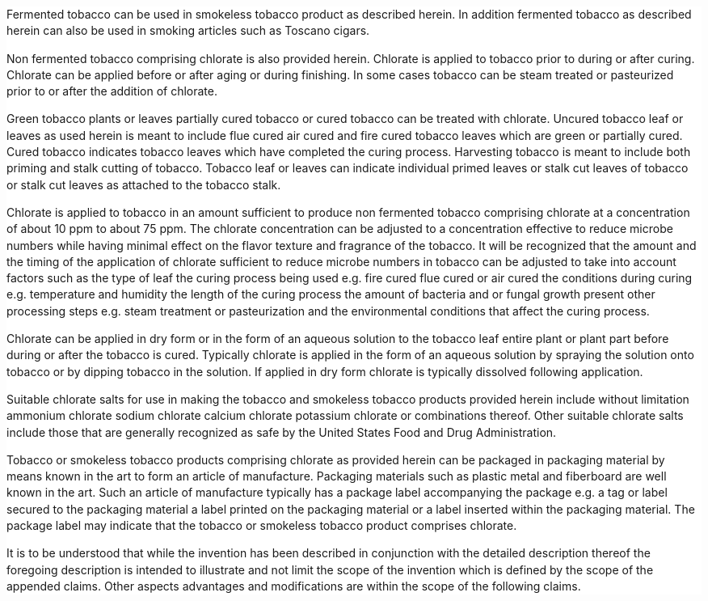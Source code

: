 Fermented tobacco can be used in smokeless tobacco product as described herein. In addition fermented tobacco as described herein can also be used in smoking articles such as Toscano cigars.

Non fermented tobacco comprising chlorate is also provided herein. Chlorate is applied to tobacco prior to during or after curing. Chlorate can be applied before or after aging or during finishing. In some cases tobacco can be steam treated or pasteurized prior to or after the addition of chlorate.

Green tobacco plants or leaves partially cured tobacco or cured tobacco can be treated with chlorate. Uncured tobacco leaf or leaves as used herein is meant to include flue cured air cured and fire cured tobacco leaves which are green or partially cured. Cured tobacco indicates tobacco leaves which have completed the curing process. Harvesting tobacco is meant to include both priming and stalk cutting of tobacco. Tobacco leaf or leaves can indicate individual primed leaves or stalk cut leaves of tobacco or stalk cut leaves as attached to the tobacco stalk.

Chlorate is applied to tobacco in an amount sufficient to produce non fermented tobacco comprising chlorate at a concentration of about 10 ppm to about 75 ppm. The chlorate concentration can be adjusted to a concentration effective to reduce microbe numbers while having minimal effect on the flavor texture and fragrance of the tobacco. It will be recognized that the amount and the timing of the application of chlorate sufficient to reduce microbe numbers in tobacco can be adjusted to take into account factors such as the type of leaf the curing process being used e.g. fire cured flue cured or air cured the conditions during curing e.g. temperature and humidity the length of the curing process the amount of bacteria and or fungal growth present other processing steps e.g. steam treatment or pasteurization and the environmental conditions that affect the curing process.

Chlorate can be applied in dry form or in the form of an aqueous solution to the tobacco leaf entire plant or plant part before during or after the tobacco is cured. Typically chlorate is applied in the form of an aqueous solution by spraying the solution onto tobacco or by dipping tobacco in the solution. If applied in dry form chlorate is typically dissolved following application.

Suitable chlorate salts for use in making the tobacco and smokeless tobacco products provided herein include without limitation ammonium chlorate sodium chlorate calcium chlorate potassium chlorate or combinations thereof. Other suitable chlorate salts include those that are generally recognized as safe by the United States Food and Drug Administration.

Tobacco or smokeless tobacco products comprising chlorate as provided herein can be packaged in packaging material by means known in the art to form an article of manufacture. Packaging materials such as plastic metal and fiberboard are well known in the art. Such an article of manufacture typically has a package label accompanying the package e.g. a tag or label secured to the packaging material a label printed on the packaging material or a label inserted within the packaging material. The package label may indicate that the tobacco or smokeless tobacco product comprises chlorate.

It is to be understood that while the invention has been described in conjunction with the detailed description thereof the foregoing description is intended to illustrate and not limit the scope of the invention which is defined by the scope of the appended claims. Other aspects advantages and modifications are within the scope of the following claims.

